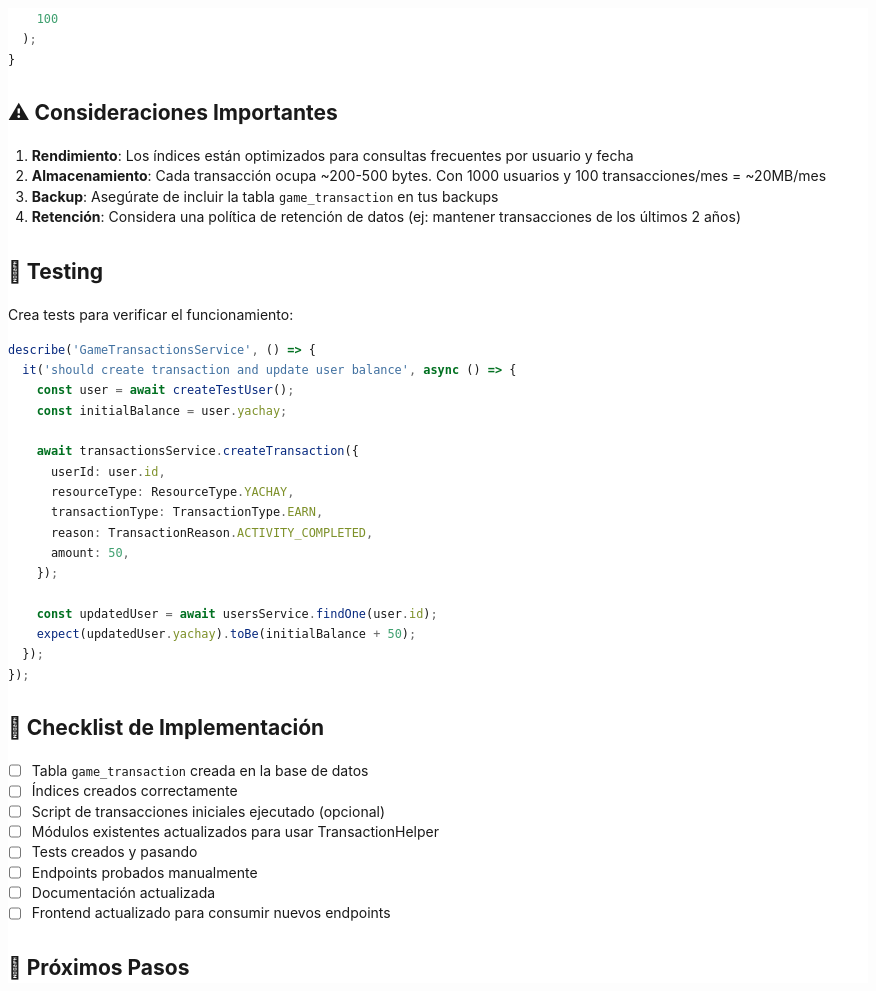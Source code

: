 ```typescript
    100
  );
}
```

## ⚠️ Consideraciones Importantes

1. **Rendimiento**: Los índices están optimizados para consultas frecuentes por usuario y fecha
2. **Almacenamiento**: Cada transacción ocupa ~200-500 bytes. Con 1000 usuarios y 100 transacciones/mes = ~20MB/mes
3. **Backup**: Asegúrate de incluir la tabla `game_transaction` en tus backups
4. **Retención**: Considera una política de retención de datos (ej: mantener transacciones de los últimos 2 años)

## 🧪 Testing

Crea tests para verificar el funcionamiento:

```typescript
describe('GameTransactionsService', () => {
  it('should create transaction and update user balance', async () => {
    const user = await createTestUser();
    const initialBalance = user.yachay;
    
    await transactionsService.createTransaction({
      userId: user.id,
      resourceType: ResourceType.YACHAY,
      transactionType: TransactionType.EARN,
      reason: TransactionReason.ACTIVITY_COMPLETED,
      amount: 50,
    });
    
    const updatedUser = await usersService.findOne(user.id);
    expect(updatedUser.yachay).toBe(initialBalance + 50);
  });
});
```

## 📝 Checklist de Implementación

- [ ] Tabla `game_transaction` creada en la base de datos
- [ ] Índices creados correctamente
- [ ] Script de transacciones iniciales ejecutado (opcional)
- [ ] Módulos existentes actualizados para usar TransactionHelper
- [ ] Tests creados y pasando
- [ ] Endpoints probados manualmente
- [ ] Documentación actualizada
- [ ] Frontend actualizado para consumir nuevos endpoints

## 🚀 Próximos Pasos
